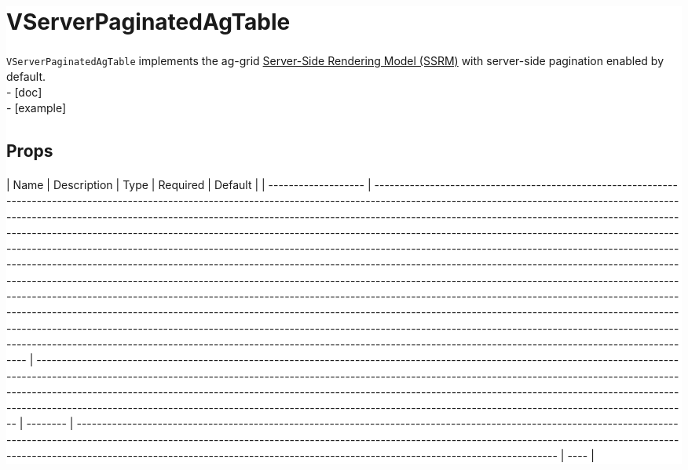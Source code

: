 # VServerPaginatedAgTable

`VServerPaginatedAgTable` implements the ag-grid [Server-Side Rendering Model (SSRM)](https://ag-grid.com/vue-data-grid/server-side-model/) with server-side pagination enabled by default. <br />- [doc] <br />- [example]

## Props



| Name                | Description                                                                                                                                                                                                                                                                                                                                                                                                                                                                                                                                                                                                                                                                                                                                                                                                                                                                                                                                                                                                                                                                                                                                                                                                                                                                                                                                                                                                                                        | Type                                                                                                                                                                                                                                                                                                                                                                                                                                                                                                                                             | Required | Default                                                                                                                                                                                                                                                                                                                                                                   |
| ------------------- | -------------------------------------------------------------------------------------------------------------------------------------------------------------------------------------------------------------------------------------------------------------------------------------------------------------------------------------------------------------------------------------------------------------------------------------------------------------------------------------------------------------------------------------------------------------------------------------------------------------------------------------------------------------------------------------------------------------------------------------------------------------------------------------------------------------------------------------------------------------------------------------------------------------------------------------------------------------------------------------------------------------------------------------------------------------------------------------------------------------------------------------------------------------------------------------------------------------------------------------------------------------------------------------------------------------------------------------------------------------------------------------------------------------------------------------------------- | ------------------------------------------------------------------------------------------------------------------------------------------------------------------------------------------------------------------------------------------------------------------------------------------------------------------------------------------------------------------------------------------------------------------------------------------------------------------------------------------------------------------------------------------------ | -------- | ------------------------------------------------------------------------------------------------------------------------------------------------------------------------------------------------------------------------------------------------------------------------------------------------------------------------------------------------------------------------- | ---- |